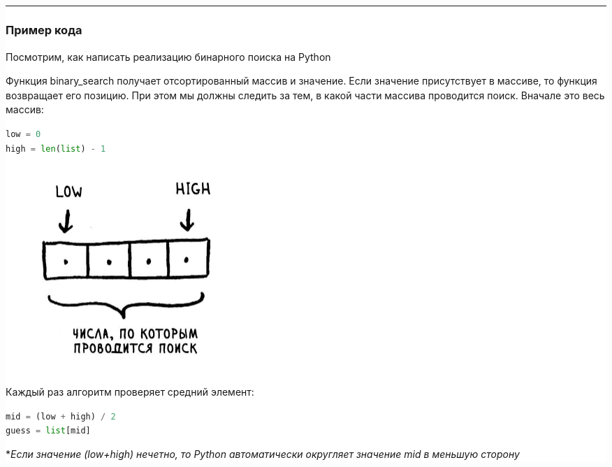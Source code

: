 ------

### Пример кода

Посмотрим, как написать реализацию бинарного поиска на Python

Функция binary_search получает отсортированный массив и значение. Если значение присутствует в массиве, то функция возвращает его позицию. При этом мы должны следить за тем, в какой части массива проводится поиск. Вначале это весь массив:

```python
low = 0
high = len(list) - 1
```

<img src="./Грокаем алгоритмы img/image-20220221160213277.png" alt="image-20220221160213277" style="zoom: 50%;" />

Каждый раз алгоритм проверяет средний элемент:

```python
mid = (low + high) / 2
guess = list[mid]
```

**Если значение (low+high) нечетно, то Python автоматически округляет значение mid в меньшую сторону*
